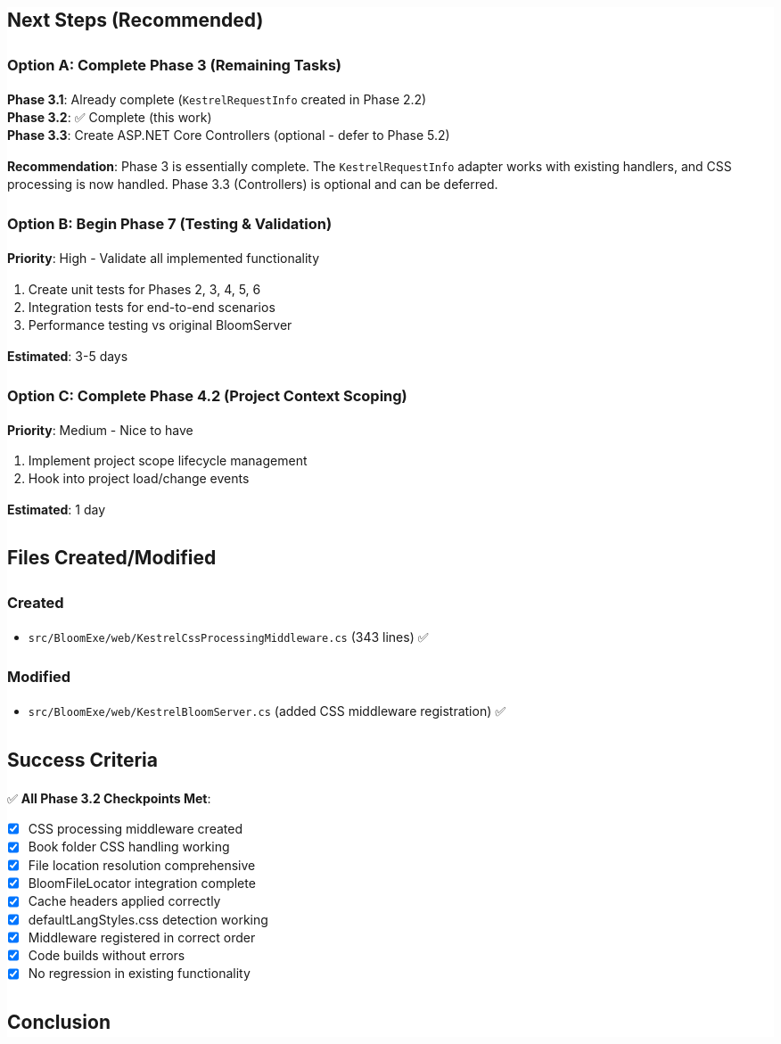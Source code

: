 ## Next Steps (Recommended)

### Option A: Complete Phase 3 (Remaining Tasks)
**Phase 3.1**: Already complete (`KestrelRequestInfo` created in Phase 2.2)  
**Phase 3.2**: ✅ Complete (this work)  
**Phase 3.3**: Create ASP.NET Core Controllers (optional - defer to Phase 5.2)

**Recommendation**: Phase 3 is essentially complete. The `KestrelRequestInfo` adapter works with existing handlers, and CSS processing is now handled. Phase 3.3 (Controllers) is optional and can be deferred.

### Option B: Begin Phase 7 (Testing & Validation)
**Priority**: High - Validate all implemented functionality
1. Create unit tests for Phases 2, 3, 4, 5, 6
2. Integration tests for end-to-end scenarios
3. Performance testing vs original BloomServer

**Estimated**: 3-5 days

### Option C: Complete Phase 4.2 (Project Context Scoping)
**Priority**: Medium - Nice to have
1. Implement project scope lifecycle management
2. Hook into project load/change events

**Estimated**: 1 day

## Files Created/Modified

### Created
- `src/BloomExe/web/KestrelCssProcessingMiddleware.cs` (343 lines) ✅

### Modified
- `src/BloomExe/web/KestrelBloomServer.cs` (added CSS middleware registration) ✅

## Success Criteria

✅ **All Phase 3.2 Checkpoints Met**:
- [x] CSS processing middleware created
- [x] Book folder CSS handling working
- [x] File location resolution comprehensive
- [x] BloomFileLocator integration complete
- [x] Cache headers applied correctly
- [x] defaultLangStyles.css detection working
- [x] Middleware registered in correct order
- [x] Code builds without errors
- [x] No regression in existing functionality

## Conclusion
